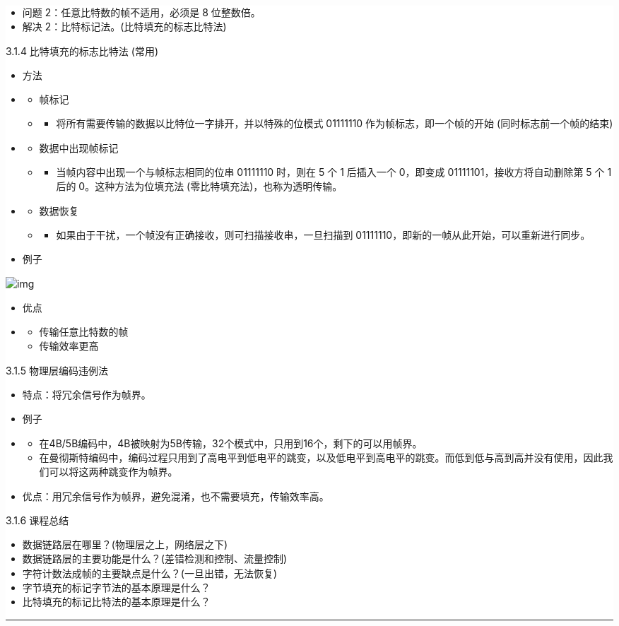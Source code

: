 

- 问题 2：任意比特数的帧不适用，必须是 8 位整数倍。
- 解决 2：比特标记法。(比特填充的标志比特法)

3.1.4 比特填充的标志比特法 (常用)

- 方法

- - 帧标记

  - - 将所有需要传输的数据以比特位一字排开，并以特殊的位模式 01111110 作为帧标志，即一个帧的开始 (同时标志前一个帧的结束)



- - 数据中出现帧标记

  - - 当帧内容中出现一个与帧标志相同的位串 01111110 时，则在 5 个 1 后插入一个 0，即变成 01111101，接收方将自动删除第 5 个 1 后的 0。这种方法为位填充法 (零比特填充法)，也称为透明传输。



- - 数据恢复

  - - 如果由于干扰，一个帧没有正确接收，则可扫描接收串，一旦扫描到 01111110，即新的一帧从此开始，可以重新进行同步。





- 例子

![img](https://pic2.zhimg.com/80/v2-5e771de9c3d230d734ab0631a8f0fde9_1440w.webp)



- 优点

- - 传输任意比特数的帧
  - 传输效率更高



3.1.5 物理层编码违例法

- 特点：将冗余信号作为帧界。

- 例子

- - 在4B/5B编码中，4B被映射为5B传输，32个模式中，只用到16个，剩下的可以用帧界。
  - 在曼彻斯特编码中，编码过程只用到了高电平到低电平的跳变，以及低电平到高电平的跳变。而低到低与高到高并没有使用，因此我们可以将这两种跳变作为帧界。



- 优点：用冗余信号作为帧界，避免混淆，也不需要填充，传输效率高。

3.1.6 课程总结

- 数据链路层在哪里？(物理层之上，网络层之下)
- 数据链路层的主要功能是什么？(差错检测和控制、流量控制)
- 字符计数法成帧的主要缺点是什么？(一旦出错，无法恢复)
- 字节填充的标记字节法的基本原理是什么？
- 比特填充的标记比特法的基本原理是什么？

------

